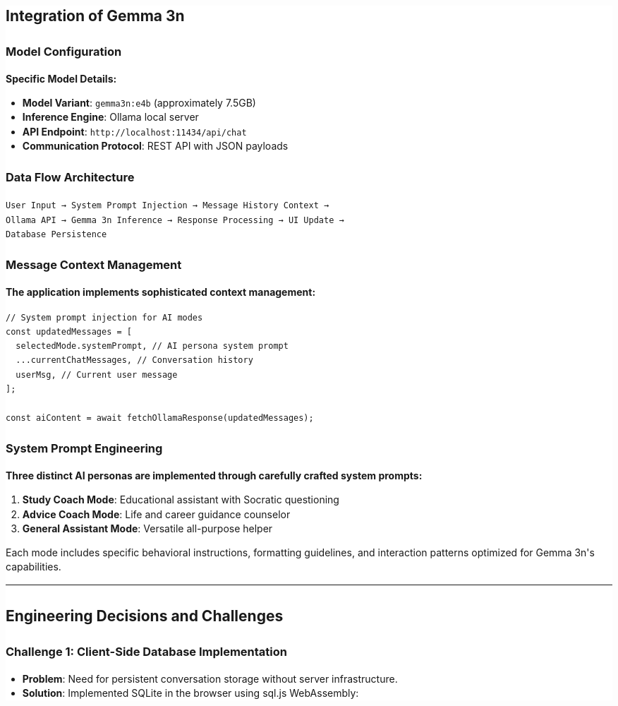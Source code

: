 
## **Integration of Gemma 3n**

### **Model Configuration**

**Specific Model Details:**

- **Model Variant**: `gemma3n:e4b` (approximately 7.5GB)
- **Inference Engine**: Ollama local server
- **API Endpoint**: `http://localhost:11434/api/chat`
- **Communication Protocol**: REST API with JSON payloads

### **Data Flow Architecture**

```
User Input → System Prompt Injection → Message History Context →
Ollama API → Gemma 3n Inference → Response Processing → UI Update →
Database Persistence
```

### **Message Context Management**

**The application implements sophisticated context management:**

```tsx
// System prompt injection for AI modes
const updatedMessages = [
  selectedMode.systemPrompt, // AI persona system prompt
  ...currentChatMessages, // Conversation history
  userMsg, // Current user message
];

const aiContent = await fetchOllamaResponse(updatedMessages);
```

### **System Prompt Engineering**

**Three distinct AI personas are implemented through carefully crafted system prompts:**

1. **Study Coach Mode**: Educational assistant with Socratic questioning
2. **Advice Coach Mode**: Life and career guidance counselor
3. **General Assistant Mode**: Versatile all-purpose helper

Each mode includes specific behavioral instructions, formatting guidelines, and interaction patterns optimized for Gemma 3n's capabilities.

---

## **Engineering Decisions and Challenges**

### **Challenge 1: Client-Side Database Implementation**

- **Problem**: Need for persistent conversation storage without server infrastructure.
- **Solution**: Implemented SQLite in the browser using sql.js WebAssembly:
